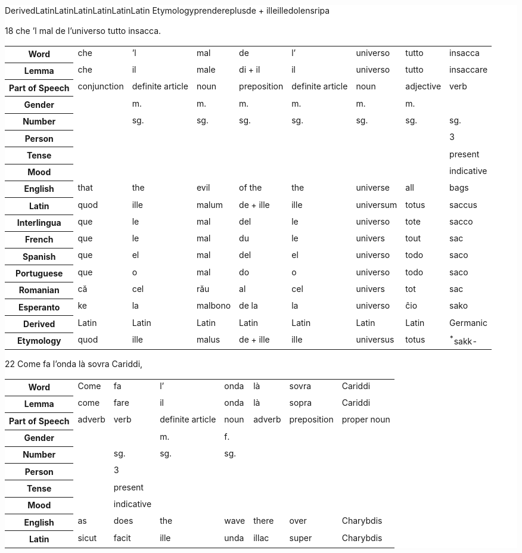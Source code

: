 <tr><th>Derived</th><td>Latin</td><td>Latin</td><td>Latin</td><td>Latin</td><td>Latin</td><td>Latin</td></tr>
<tr><th>Etymology</th><td>prendere</td><td>plus</td><td>de + ille</td><td>ille</td><td>dolens</td><td>ripa</td></tr>
</table>

18 che ’l mal de l’universo tutto insacca.

<table>
<tr><th>Word</th><td>che</td><td>’l</td><td>mal</td><td>de</td><td>l’</td><td>universo</td><td>tutto</td><td>insacca</td></tr>
<tr><th>Lemma</th><td>che</td><td>il</td><td>male</td><td>di + il</td><td>il</td><td>universo</td><td>tutto</td><td>insaccare</td></tr>
<tr><th>Part of Speech</th><td>conjunction</td><td>definite article</td><td>noun</td><td>preposition</td><td>definite article</td><td>noun</td><td>adjective</td><td>verb</td></tr>
<tr><th>Gender</th><td></td><td>m.</td><td>m.</td><td>m.</td><td>m.</td><td>m.</td><td>m.</td><td></td></tr>
<tr><th>Number</th><td></td><td>sg.</td><td>sg.</td><td>sg.</td><td>sg.</td><td>sg.</td><td>sg.</td><td>sg.</td></tr>
<tr><th>Person</th><td></td><td></td><td></td><td></td><td></td><td></td><td></td><td>3</td></tr>
<tr><th>Tense</th><td></td><td></td><td></td><td></td><td></td><td></td><td></td><td>present</td></tr>
<tr><th>Mood</th><td></td><td></td><td></td><td></td><td></td><td></td><td></td><td>indicative</td></tr>
<tr><th>English</th><td>that</td><td>the</td><td>evil</td><td>of the</td><td>the</td><td>universe</td><td>all</td><td>bags</td></tr>
<tr><th>Latin</th><td>quod</td><td>ille</td><td>malum</td><td>de + ille</td><td>ille</td><td>universum</td><td>totus</td><td>saccus</td></tr>
<tr><th>Interlingua</th><td>que</td><td>le</td><td>mal</td><td>del</td><td>le</td><td>universo</td><td>tote</td><td>sacco</td></tr>
<tr><th>French</th><td>que</td><td>le</td><td>mal</td><td>du</td><td>le</td><td>univers</td><td>tout</td><td>sac</td></tr>
<tr><th>Spanish</th><td>que</td><td>el</td><td>mal</td><td>del</td><td>el</td><td>universo</td><td>todo</td><td>saco</td></tr>
<tr><th>Portuguese</th><td>que</td><td>o</td><td>mal</td><td>do</td><td>o</td><td>universo</td><td>todo</td><td>saco</td></tr>
<tr><th>Romanian</th><td>că</td><td>cel</td><td>rău</td><td>al</td><td>cel</td><td>univers</td><td>tot</td><td>sac</td></tr>
<tr><th>Esperanto</th><td>ke</td><td>la</td><td>malbono</td><td>de la</td><td>la</td><td>universo</td><td>ĉio</td><td>sako</td></tr>
<tr><th>Derived</th><td>Latin</td><td>Latin</td><td>Latin</td><td>Latin</td><td>Latin</td><td>Latin</td><td>Latin</td><td>Germanic</td></tr>
<tr><th>Etymology</th><td>quod</td><td>ille</td><td>malus</td><td>de + ille</td><td>ille</td><td>universus</td><td>totus</td><td><sup>*</sup>sakk-</td></tr>
</table>

22 Come fa l’onda là sovra Cariddi,

<table>
<tr><th>Word</th><td>Come</td><td>fa</td><td>l’</td><td>onda</td><td>là</td><td>sovra</td><td>Cariddi</td></tr>
<tr><th>Lemma</th><td>come</td><td>fare</td><td>il</td><td>onda</td><td>là</td><td>sopra</td><td>Cariddi</td></tr>
<tr><th>Part of Speech</th><td>adverb</td><td>verb</td><td>definite article</td><td>noun</td><td>adverb</td><td>preposition</td><td>proper noun</td></tr>
<tr><th>Gender</th><td></td><td></td><td>m.</td><td>f.</td><td></td><td></td><td></td></tr>
<tr><th>Number</th><td></td><td>sg.</td><td>sg.</td><td>sg.</td><td></td><td></td><td></td></tr>
<tr><th>Person</th><td></td><td>3</td><td></td><td></td><td></td><td></td><td></td></tr>
<tr><th>Tense</th><td></td><td>present</td><td></td><td></td><td></td><td></td><td></td></tr>
<tr><th>Mood</th><td></td><td>indicative</td><td></td><td></td><td></td><td></td><td></td></tr>
<tr><th>English</th><td>as</td><td>does</td><td>the</td><td>wave</td><td>there</td><td>over</td><td>Charybdis</td></tr>
<tr><th>Latin</th><td>sicut</td><td>facit</td><td>ille</td><td>unda</td><td>illac</td><td>super</td><td>Charybdis</td></tr>
